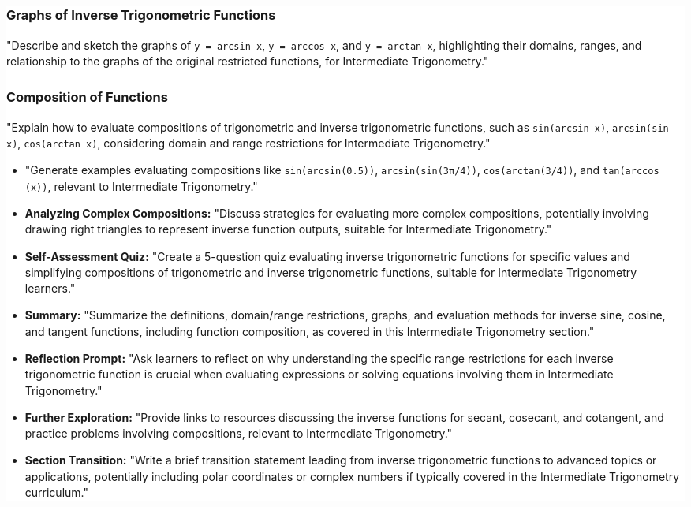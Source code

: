 ### Graphs of Inverse Trigonometric Functions
"<prompt>Describe and sketch the graphs of `y = arcsin x`, `y = arccos x`, and `y = arctan x`, highlighting their domains, ranges, and relationship to the graphs of the original restricted functions, for Intermediate Trigonometry."

### Composition of Functions
"<prompt>Explain how to evaluate compositions of trigonometric and inverse trigonometric functions, such as `sin(arcsin x)`, `arcsin(sin x)`, `cos(arctan x)`, considering domain and range restrictions for Intermediate Trigonometry."
*   "<prompt>Generate examples evaluating compositions like `sin(arcsin(0.5))`, `arcsin(sin(3π/4))`, `cos(arctan(3/4))`, and `tan(arccos(x))`, relevant to Intermediate Trigonometry."

*   **Analyzing Complex Compositions:** "<prompt>Discuss strategies for evaluating more complex compositions, potentially involving drawing right triangles to represent inverse function outputs, suitable for Intermediate Trigonometry."
*   **Self-Assessment Quiz:** "<prompt>Create a 5-question quiz evaluating inverse trigonometric functions for specific values and simplifying compositions of trigonometric and inverse trigonometric functions, suitable for Intermediate Trigonometry learners."

*   **Summary:** "<prompt>Summarize the definitions, domain/range restrictions, graphs, and evaluation methods for inverse sine, cosine, and tangent functions, including function composition, as covered in this Intermediate Trigonometry section."
*   **Reflection Prompt:** "<prompt>Ask learners to reflect on why understanding the specific range restrictions for each inverse trigonometric function is crucial when evaluating expressions or solving equations involving them in Intermediate Trigonometry."
*   **Further Exploration:** "<prompt>Provide links to resources discussing the inverse functions for secant, cosecant, and cotangent, and practice problems involving compositions, relevant to Intermediate Trigonometry."
*   **Section Transition:** "<prompt>Write a brief transition statement leading from inverse trigonometric functions to advanced topics or applications, potentially including polar coordinates or complex numbers if typically covered in the Intermediate Trigonometry curriculum."
